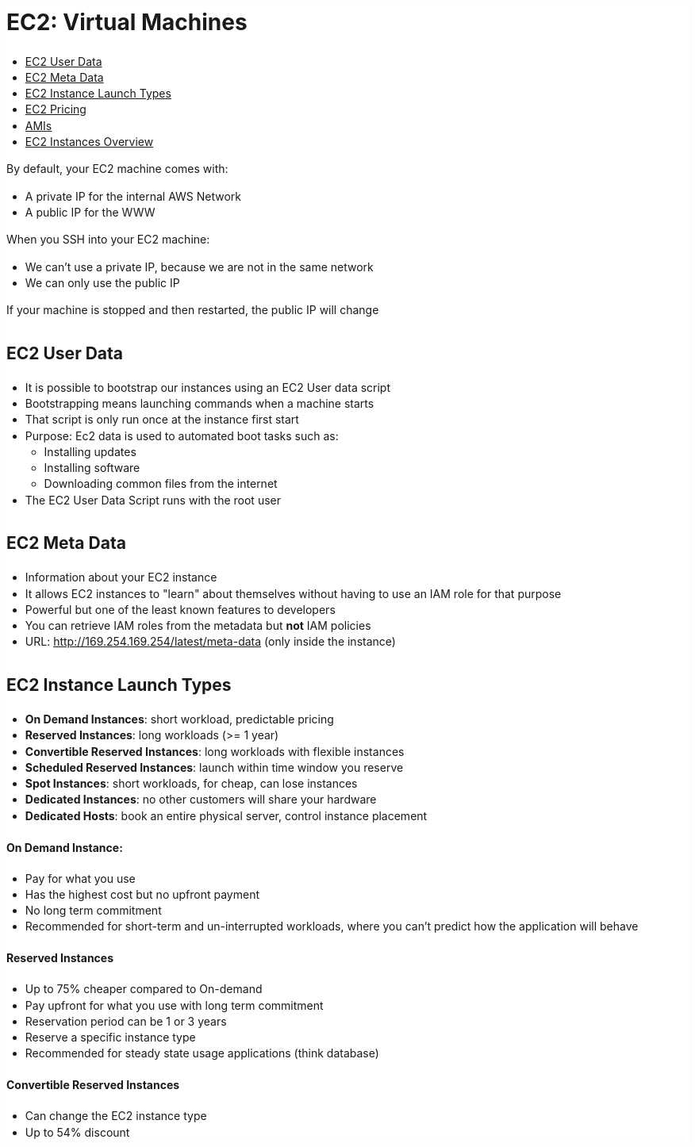 # EC2: Virtual Machines

- [EC2 User Data](#ec2-user-data)
- [EC2 Meta Data](#ec2-meta-data)
- [EC2 Instance Launch Types](#ec2-instance-launch-types)
- [EC2 Pricing](#ec2-pricing)
- [AMIs](#AMIs)
- [EC2 Instances Overview](#ec2-instances-overview)

By default, your EC2 machine comes with:
* A private IP for the internal AWS Network
* A public IP for the WWW

When you SSH into your EC2 machine:
* We can’t use a private IP, because we are not in the same network
* We can only use the public IP

If your machine is stopped and then restarted, the public IP will change

## EC2 User Data
* It is possible to bootstrap our instances using an EC2 User data script
* Bootstrapping means launching commands when a machine starts
* That script is only run once at the instance first start
* Purpose: Ec2 data is used to automated boot tasks such as:
    * Installing updates
    * Installing software
    * Downloading common files from the internet
* The EC2 User Data Script runs with the root user
  
## EC2 Meta Data
* Information about your EC2 instance
* It allows EC2 instances to "learn" about themselves without having to use an IAM role for that purpose
* Powerful but one of the least known features to developers
* You can retrieve IAM roles from the metadata but **not** IAM policies
* URL: http://169.254.169.254/latest/meta-data (only inside the instance)

## EC2 Instance Launch Types 
- **On Demand Instances**: short workload, predictable pricing
- **Reserved Instances**: long workloads (>= 1 year)
- **Convertible Reserved Instances**: long workloads with flexible instances
- **Scheduled Reserved Instances**: launch within time window you reserve
- **Spot Instances**: short workloads, for cheap, can lose instances
- **Dedicated Instances**: no other customers will share your hardware
- **Dedicated Hosts**: book an entire physical server, control instance placement

#### On Demand Instance:
* Pay for what you use
* Has the highest cost but no upfront payment
* No long term commitment
* Recommended for short-term and un-interrupted workloads, where you can’t predict how the application will behave
#### Reserved Instances
* Up to 75% cheaper compared to On-demand
* Pay upfront for what you use with long term commitment
* Reservation period can be 1 or 3 years
* Reserve a specific instance type
* Recommended for steady state usage applications (think database)
#### Convertible Reserved Instances
* Can change the EC2 instance type
* Up to 54% discount